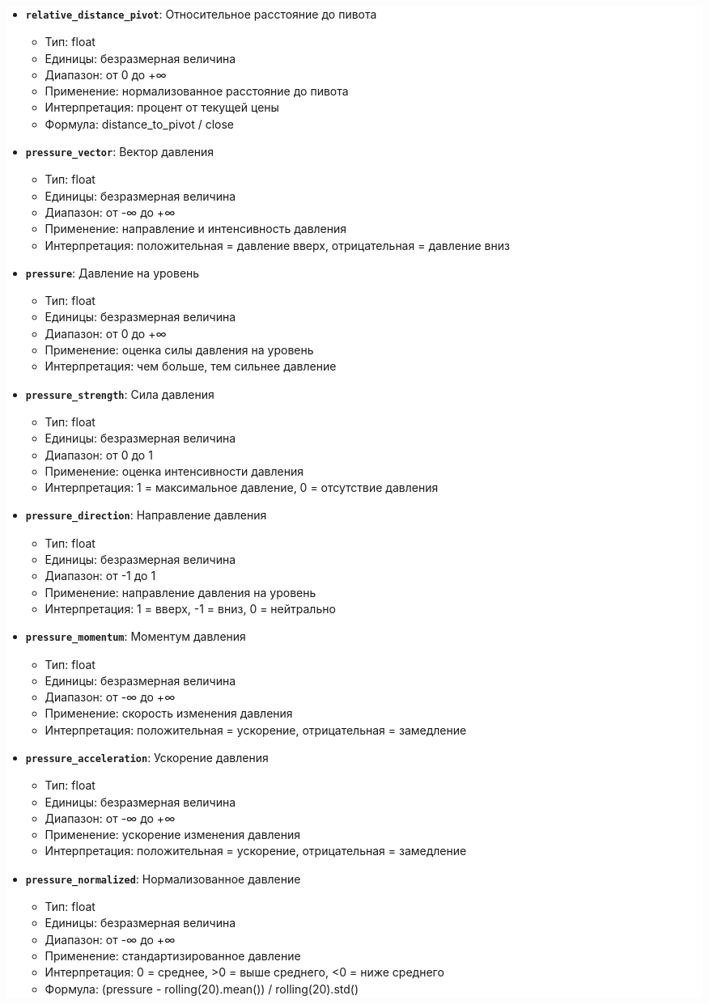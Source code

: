 - **`relative_distance_pivot`**: Относительное расстояние до пивота
  - Тип: float
  - Единицы: безразмерная величина
  - Диапазон: от 0 до +∞
  - Применение: нормализованное расстояние до пивота
  - Интерпретация: процент от текущей цены
  - Формула: distance_to_pivot / close

- **`pressure_vector`**: Вектор давления
  - Тип: float
  - Единицы: безразмерная величина
  - Диапазон: от -∞ до +∞
  - Применение: направление и интенсивность давления
  - Интерпретация: положительная = давление вверх, отрицательная = давление вниз

- **`pressure`**: Давление на уровень
  - Тип: float
  - Единицы: безразмерная величина
  - Диапазон: от 0 до +∞
  - Применение: оценка силы давления на уровень
  - Интерпретация: чем больше, тем сильнее давление

- **`pressure_strength`**: Сила давления
  - Тип: float
  - Единицы: безразмерная величина
  - Диапазон: от 0 до 1
  - Применение: оценка интенсивности давления
  - Интерпретация: 1 = максимальное давление, 0 = отсутствие давления

- **`pressure_direction`**: Направление давления
  - Тип: float
  - Единицы: безразмерная величина
  - Диапазон: от -1 до 1
  - Применение: направление давления на уровень
  - Интерпретация: 1 = вверх, -1 = вниз, 0 = нейтрально

- **`pressure_momentum`**: Моментум давления
  - Тип: float
  - Единицы: безразмерная величина
  - Диапазон: от -∞ до +∞
  - Применение: скорость изменения давления
  - Интерпретация: положительная = ускорение, отрицательная = замедление

- **`pressure_acceleration`**: Ускорение давления
  - Тип: float
  - Единицы: безразмерная величина
  - Диапазон: от -∞ до +∞
  - Применение: ускорение изменения давления
  - Интерпретация: положительная = ускорение, отрицательная = замедление

- **`pressure_normalized`**: Нормализованное давление
  - Тип: float
  - Единицы: безразмерная величина
  - Диапазон: от -∞ до +∞
  - Применение: стандартизированное давление
  - Интерпретация: 0 = среднее, >0 = выше среднего, <0 = ниже среднего
  - Формула: (pressure - rolling(20).mean()) / rolling(20).std()

